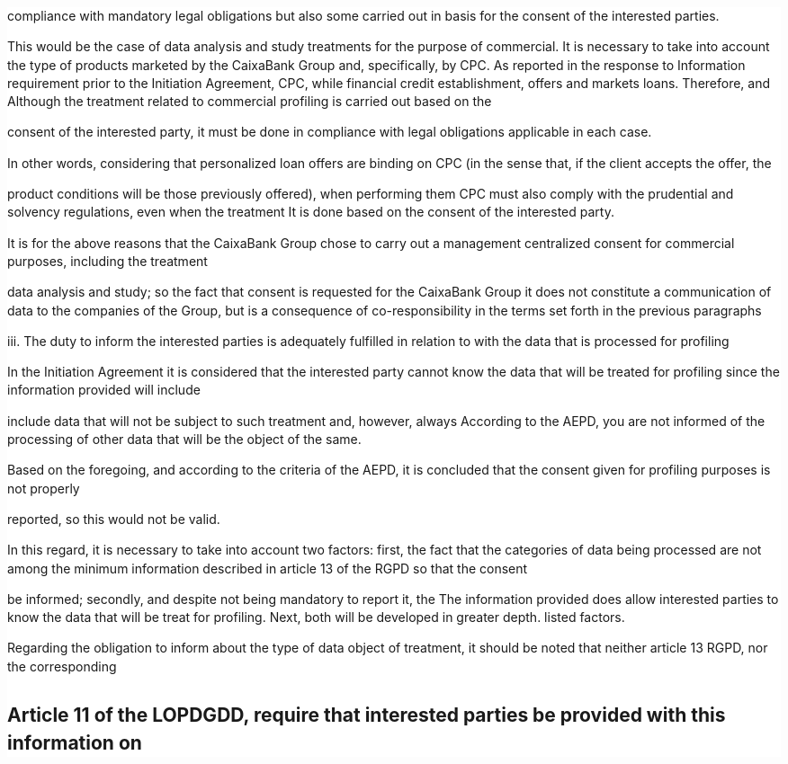 compliance with mandatory legal obligations but also some carried out in
basis for the consent of the interested parties.

This would be the case of data analysis and study treatments for the purpose of
commercial. It is necessary to take into account the type of products marketed by
the CaixaBank Group and, specifically, by CPC. As reported in the response to
Information requirement prior to the Initiation Agreement, CPC, while
financial credit establishment, offers and markets loans. Therefore, and
Although the treatment related to commercial profiling is carried out based on the

consent of the interested party, it must be done in compliance with legal obligations
applicable in each case.

In other words, considering that personalized loan offers
are binding on CPC (in the sense that, if the client accepts the offer, the

product conditions will be those previously offered), when performing them CPC must
also comply with the prudential and solvency regulations, even when the treatment
It is done based on the consent of the interested party.

It is for the above reasons that the CaixaBank Group chose to carry out a management
centralized consent for commercial purposes, including the treatment

data analysis and study; so the fact that consent is requested
for the CaixaBank Group it does not constitute a communication of data to the companies of the
Group, but is a consequence of co-responsibility in the terms set forth
in the previous paragraphs

iii. The duty to inform the interested parties is adequately fulfilled in relation to
with the data that is processed for profiling

In the Initiation Agreement it is considered that the interested party cannot know the data that
will be treated for profiling since the information provided will include

include data that will not be subject to such treatment and, however, always
According to the AEPD, you are not informed of the processing of other data that will be the object of the
same.

Based on the foregoing, and according to the criteria of the AEPD, it is concluded that the
consent given for profiling purposes is not properly

reported, so this would not be valid.

In this regard, it is necessary to take into account two factors: first, the
fact that the categories of data being processed are not among the
minimum information described in article 13 of the RGPD so that the consent

be informed; secondly, and despite not being mandatory to report it, the
The information provided does allow interested parties to know the data that will be
treat for profiling. Next, both will be developed in greater depth.
listed factors.

Regarding the obligation to inform about the type of data object of
treatment, it should be noted that neither article 13 RGPD, nor the corresponding
## Article 11 of the LOPDGDD, require that interested parties be provided with this information on
